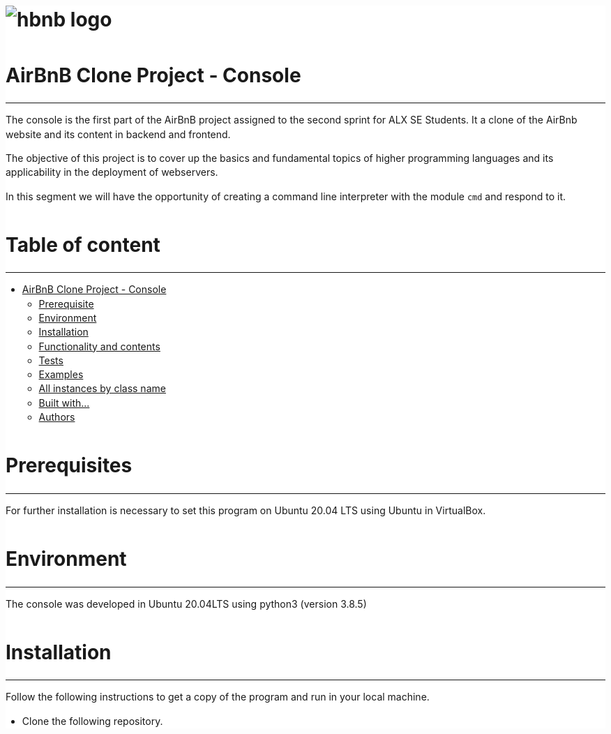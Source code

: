 # ![hbnb logo](https://user-images.githubusercontent.com/104755875/197819512-d4d07817-51eb-421d-8a0b-14818ebf663d.png)

# AirBnB Clone Project - Console
---

The console is the first part of the AirBnB project assigned to the second sprint for ALX SE Students. It a clone of the AirBnb website and its content in backend and frontend.

The objective of this project is to cover up the basics and fundamental topics of higher programming languages and its applicability in the deployment of webservers.

In this segment we will have the opportunity of creating a command line interpreter with the module `cmd` and respond to it.

# Table of content 
---

* [AirBnB Clone Project - Console](https://github.com/robertokoba7/AirBnB_clone#airbnb-clone-project---console)
    * [Prerequisite](https://github.com/robertokoba7/AirBnB_clone#prerequisites)
    * [Environment](https://github.com/robertokoba7/AirBnB_clone#environment)
    * [Installation](https://github.com/robertokoba7/AirBnB_clone#installation)
    * [Functionality and contents](https://github.com/robertokoba7/AirBnB_clone#functionalities-and-contents)
    * [Tests](https://github.com/robertokoba7/AirBnB_clone#tests)
    * [Examples](https://github.com/robertokoba7/AirBnB_clone#examples)
    * [All instances by class name](https://github.com/robertokoba7/AirBnB_clone#all-instances-by-class-name)
    * [Built with...](https://github.com/robertokoba7/AirBnB_clone#built-with)
    * [Authors](https://github.com/robertokoba7/AirBnB_clone#authors)

# Prerequisites
---
For further installation is necessary to set this program on Ubuntu 20.04 LTS using Ubuntu in VirtualBox.

# Environment
---
The console was developed in Ubuntu 20.04LTS using python3 (version 3.8.5)

# Installation
---
Follow the following instructions to get a copy of the program and run in your local machine.
* Clone the following repository.
